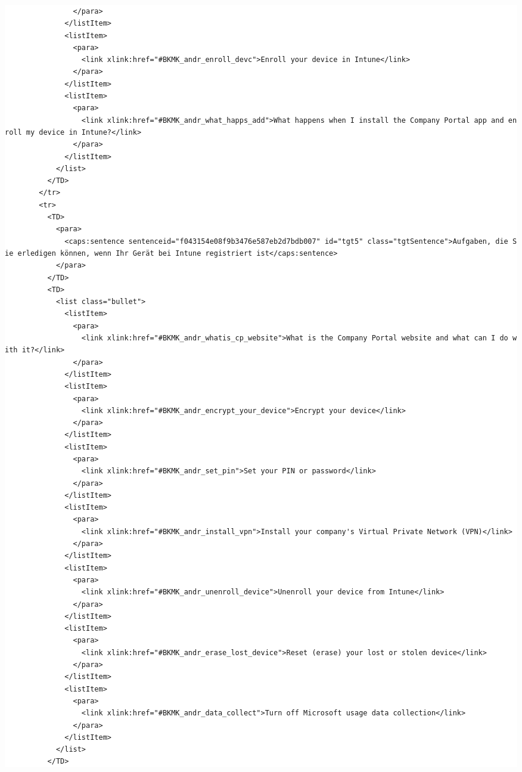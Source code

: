                     </para>
                  </listItem>
                  <listItem>
                    <para>
                      <link xlink:href="#BKMK_andr_enroll_devc">Enroll your device in Intune</link>
                    </para>
                  </listItem>
                  <listItem>
                    <para>
                      <link xlink:href="#BKMK_andr_what_happs_add">What happens when I install the Company Portal app and enroll my device in Intune?</link>
                    </para>
                  </listItem>
                </list>
              </TD>
            </tr>
            <tr>
              <TD>
                <para>
                  <caps:sentence sentenceid="f043154e08f9b3476e587eb2d7bdb007" id="tgt5" class="tgtSentence">Aufgaben, die Sie erledigen können, wenn Ihr Gerät bei Intune registriert ist</caps:sentence>
                </para>
              </TD>
              <TD>
                <list class="bullet">
                  <listItem>
                    <para>
                      <link xlink:href="#BKMK_andr_whatis_cp_website">What is the Company Portal website and what can I do with it?</link>
                    </para>
                  </listItem>
                  <listItem>
                    <para>
                      <link xlink:href="#BKMK_andr_encrypt_your_device">Encrypt your device</link>
                    </para>
                  </listItem>
                  <listItem>
                    <para>
                      <link xlink:href="#BKMK_andr_set_pin">Set your PIN or password</link>
                    </para>
                  </listItem>
                  <listItem>
                    <para>
                      <link xlink:href="#BKMK_andr_install_vpn">Install your company's Virtual Private Network (VPN)</link>
                    </para>
                  </listItem>
                  <listItem>
                    <para>
                      <link xlink:href="#BKMK_andr_unenroll_device">Unenroll your device from Intune</link>
                    </para>
                  </listItem>
                  <listItem>
                    <para>
                      <link xlink:href="#BKMK_andr_erase_lost_device">Reset (erase) your lost or stolen device</link>
                    </para>
                  </listItem>
                  <listItem>
                    <para>
                      <link xlink:href="#BKMK_andr_data_collect">Turn off Microsoft usage data collection</link>
                    </para>
                  </listItem>
                </list>
              </TD>